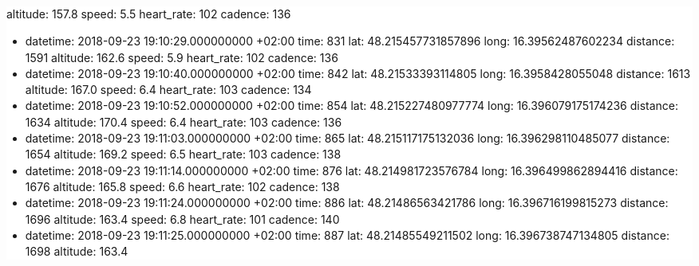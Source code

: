   altitude: 157.8
  speed: 5.5
  heart_rate: 102
  cadence: 136
- datetime: 2018-09-23 19:10:29.000000000 +02:00
  time: 831
  lat: 48.215457731857896
  long: 16.39562487602234
  distance: 1591
  altitude: 162.6
  speed: 5.9
  heart_rate: 102
  cadence: 136
- datetime: 2018-09-23 19:10:40.000000000 +02:00
  time: 842
  lat: 48.21533393114805
  long: 16.3958428055048
  distance: 1613
  altitude: 167.0
  speed: 6.4
  heart_rate: 103
  cadence: 134
- datetime: 2018-09-23 19:10:52.000000000 +02:00
  time: 854
  lat: 48.215227480977774
  long: 16.396079175174236
  distance: 1634
  altitude: 170.4
  speed: 6.4
  heart_rate: 103
  cadence: 136
- datetime: 2018-09-23 19:11:03.000000000 +02:00
  time: 865
  lat: 48.215117175132036
  long: 16.396298110485077
  distance: 1654
  altitude: 169.2
  speed: 6.5
  heart_rate: 103
  cadence: 138
- datetime: 2018-09-23 19:11:14.000000000 +02:00
  time: 876
  lat: 48.214981723576784
  long: 16.396499862894416
  distance: 1676
  altitude: 165.8
  speed: 6.6
  heart_rate: 102
  cadence: 138
- datetime: 2018-09-23 19:11:24.000000000 +02:00
  time: 886
  lat: 48.21486563421786
  long: 16.396716199815273
  distance: 1696
  altitude: 163.4
  speed: 6.8
  heart_rate: 101
  cadence: 140
- datetime: 2018-09-23 19:11:25.000000000 +02:00
  time: 887
  lat: 48.21485549211502
  long: 16.396738747134805
  distance: 1698
  altitude: 163.4